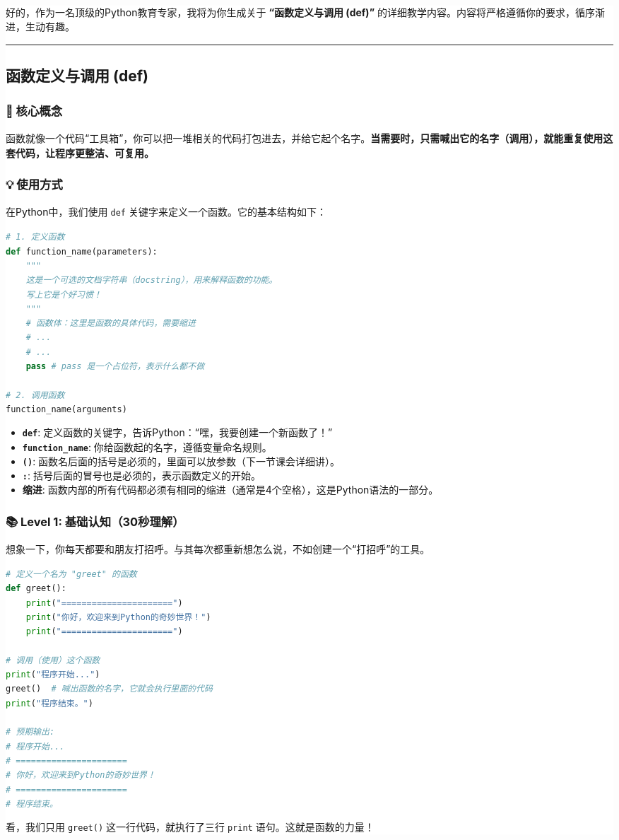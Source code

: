 好的，作为一名顶级的Python教育专家，我将为你生成关于 **“函数定义与调用 (def)”** 的详细教学内容。内容将严格遵循你的要求，循序渐进，生动有趣。

---

## 函数定义与调用 (def)

### 🎯 核心概念
函数就像一个代码“工具箱”，你可以把一堆相关的代码打包进去，并给它起个名字。**当需要时，只需喊出它的名字（调用），就能重复使用这套代码，让程序更整洁、可复用。**

### 💡 使用方式
在Python中，我们使用 `def` 关键字来定义一个函数。它的基本结构如下：

```python
# 1. 定义函数
def function_name(parameters):
    """
    这是一个可选的文档字符串（docstring），用来解释函数的功能。
    写上它是个好习惯！
    """
    # 函数体：这里是函数的具体代码，需要缩进
    # ...
    # ...
    pass # pass 是一个占位符，表示什么都不做

# 2. 调用函数
function_name(arguments)
```

- **`def`**: 定义函数的关键字，告诉Python：“嘿，我要创建一个新函数了！”
- **`function_name`**: 你给函数起的名字，遵循变量命名规则。
- **`()`**: 函数名后面的括号是必须的，里面可以放参数（下一节课会详细讲）。
- **`:`**: 括号后面的冒号也是必须的，表示函数定义的开始。
- **缩进**: 函数内部的所有代码都必须有相同的缩进（通常是4个空格），这是Python语法的一部分。

### 📚 Level 1: 基础认知（30秒理解）
想象一下，你每天都要和朋友打招呼。与其每次都重新想怎么说，不如创建一个“打招呼”的工具。

```python
# 定义一个名为 "greet" 的函数
def greet():
    print("======================")
    print("你好，欢迎来到Python的奇妙世界！")
    print("======================")

# 调用（使用）这个函数
print("程序开始...")
greet()  # 喊出函数的名字，它就会执行里面的代码
print("程序结束。")

# 预期输出:
# 程序开始...
# ======================
# 你好，欢迎来到Python的奇妙世界！
# ======================
# 程序结束。
```
看，我们只用 `greet()` 这一行代码，就执行了三行 `print` 语句。这就是函数的力量！
